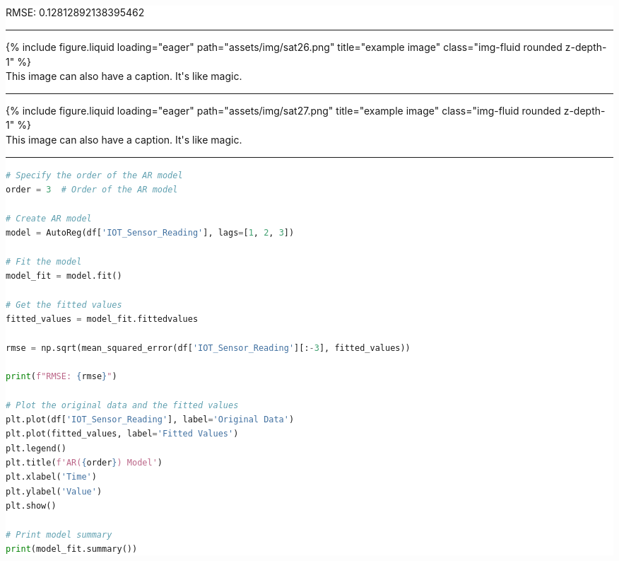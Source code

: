 RMSE: 0.12812892138395462

---

<div class="row">
    <div class="col-sm mt-3 mt-md-0">
        {% include figure.liquid loading="eager" path="assets/img/sat26.png" title="example image" class="img-fluid rounded z-depth-1" %}
    </div>
</div>
<div class="caption">
    This image can also have a caption. It's like magic.
</div>

---

<div class="row">
    <div class="col-sm mt-3 mt-md-0">
        {% include figure.liquid loading="eager" path="assets/img/sat27.png" title="example image" class="img-fluid rounded z-depth-1" %}
    </div>
</div>
<div class="caption">
    This image can also have a caption. It's like magic.
</div>

---

```python
# Specify the order of the AR model
order = 3  # Order of the AR model

# Create AR model
model = AutoReg(df['IOT_Sensor_Reading'], lags=[1, 2, 3])

# Fit the model
model_fit = model.fit()

# Get the fitted values
fitted_values = model_fit.fittedvalues

rmse = np.sqrt(mean_squared_error(df['IOT_Sensor_Reading'][:-3], fitted_values))

print(f"RMSE: {rmse}")

# Plot the original data and the fitted values
plt.plot(df['IOT_Sensor_Reading'], label='Original Data')
plt.plot(fitted_values, label='Fitted Values')
plt.legend()
plt.title(f'AR({order}) Model')
plt.xlabel('Time')
plt.ylabel('Value')
plt.show()

# Print model summary
print(model_fit.summary())

```
